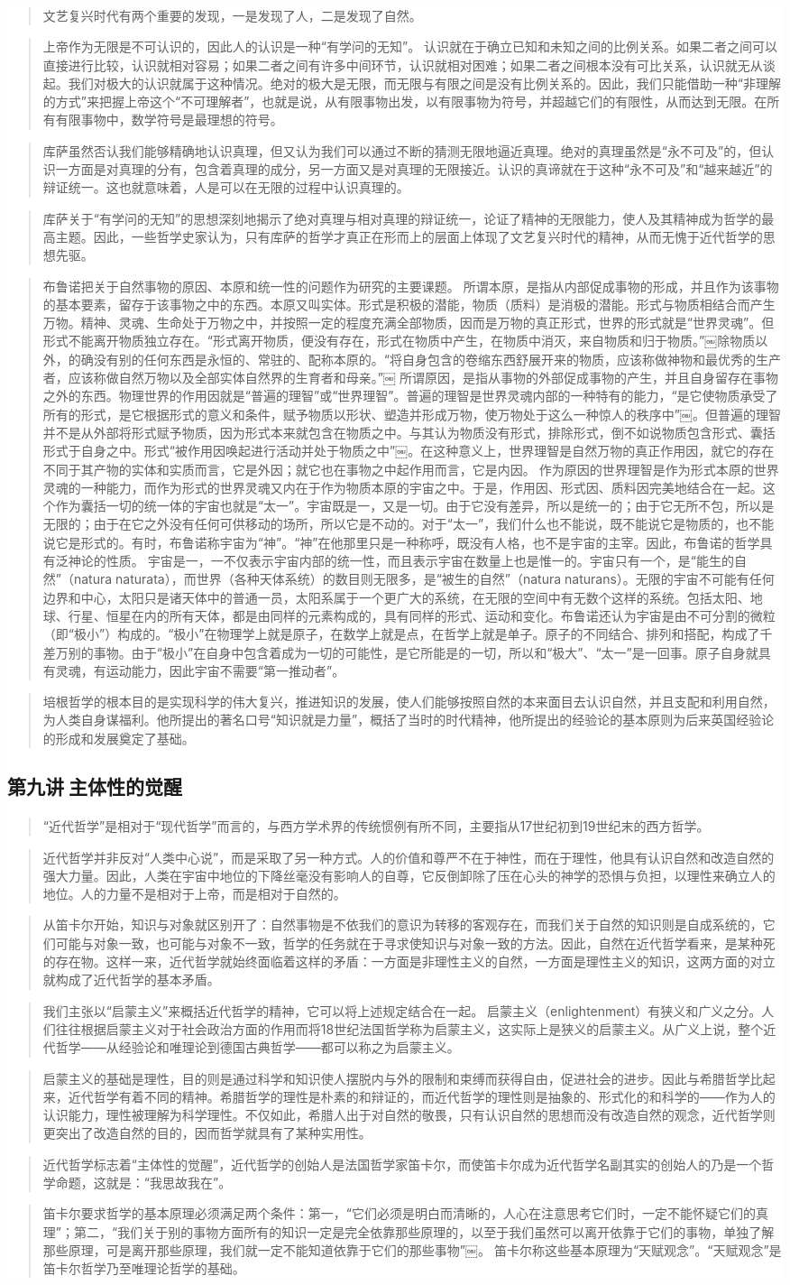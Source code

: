> 文艺复兴时代有两个重要的发现，一是发现了人，二是发现了自然。

> 上帝作为无限是不可认识的，因此人的认识是一种“有学问的无知”。
认识就在于确立已知和未知之间的比例关系。如果二者之间可以直接进行比较，认识就相对容易；如果二者之间有许多中间环节，认识就相对困难；如果二者之间根本没有可比关系，认识就无从谈起。我们对极大的认识就属于这种情况。绝对的极大是无限，而无限与有限之间是没有比例关系的。因此，我们只能借助一种“非理解的方式”来把握上帝这个“不可理解者”，也就是说，从有限事物出发，以有限事物为符号，并超越它们的有限性，从而达到无限。在所有有限事物中，数学符号是最理想的符号。

> 库萨虽然否认我们能够精确地认识真理，但又认为我们可以通过不断的猜测无限地逼近真理。绝对的真理虽然是“永不可及”的，但认识一方面是对真理的分有，包含着真理的成分，另一方面又是对真理的无限接近。认识的真谛就在于这种“永不可及”和“越来越近”的辩证统一。这也就意味着，人是可以在无限的过程中认识真理的。

> 库萨关于“有学问的无知”的思想深刻地揭示了绝对真理与相对真理的辩证统一，论证了精神的无限能力，使人及其精神成为哲学的最高主题。因此，一些哲学史家认为，只有库萨的哲学才真正在形而上的层面上体现了文艺复兴时代的精神，从而无愧于近代哲学的思想先驱。

> 布鲁诺把关于自然事物的原因、本原和统一性的问题作为研究的主要课题。
所谓本原，是指从内部促成事物的形成，并且作为该事物的基本要素，留存于该事物之中的东西。本原又叫实体。形式是积极的潜能，物质（质料）是消极的潜能。形式与物质相结合而产生万物。精神、灵魂、生命处于万物之中，并按照一定的程度充满全部物质，因而是万物的真正形式，世界的形式就是“世界灵魂”。但形式不能离开物质独立存在。“形式离开物质，便没有存在，形式在物质中产生，在物质中消灭，来自物质和归于物质。”￼除物质以外，的确没有别的任何东西是永恒的、常驻的、配称本原的。“将自身包含的卷缩东西舒展开来的物质，应该称做神物和最优秀的生产者，应该称做自然万物以及全部实体自然界的生育者和母亲。”￼
所谓原因，是指从事物的外部促成事物的产生，并且自身留存在事物之外的东西。物理世界的作用因就是“普遍的理智”或“世界理智”。普遍的理智是世界灵魂内部的一种特有的能力，“是它使物质承受了所有的形式，是它根据形式的意义和条件，赋予物质以形状、塑造并形成万物，使万物处于这么一种惊人的秩序中”￼。但普遍的理智并不是从外部将形式赋予物质，因为形式本来就包含在物质之中。与其认为物质没有形式，排除形式，倒不如说物质包含形式、囊括形式于自身之中。形式“被作用因唤起进行活动并处于物质之中”￼。在这种意义上，世界理智是自然万物的真正作用因，就它的存在不同于其产物的实体和实质而言，它是外因；就它也在事物之中起作用而言，它是内因。
作为原因的世界理智是作为形式本原的世界灵魂的一种能力，而作为形式的世界灵魂又内在于作为物质本原的宇宙之中。于是，作用因、形式因、质料因完美地结合在一起。这个作为囊括一切的统一体的宇宙也就是“太一”。宇宙既是一，又是一切。由于它没有差异，所以是统一的；由于它无所不包，所以是无限的；由于在它之外没有任何可供移动的场所，所以它是不动的。对于“太一”，我们什么也不能说，既不能说它是物质的，也不能说它是形式的。有时，布鲁诺称宇宙为“神”。“神”在他那里只是一种称呼，既没有人格，也不是宇宙的主宰。因此，布鲁诺的哲学具有泛神论的性质。
宇宙是一，一不仅表示宇宙内部的统一性，而且表示宇宙在数量上也是惟一的。宇宙只有一个，是“能生的自然”（natura naturata），而世界（各种天体系统）的数目则无限多，是“被生的自然”（natura naturans）。无限的宇宙不可能有任何边界和中心，太阳只是诸天体中的普通一员，太阳系属于一个更广大的系统，在无限的空间中有无数个这样的系统。包括太阳、地球、行星、恒星在内的所有天体，都是由同样的元素构成的，具有同样的形式、运动和变化。布鲁诺还认为宇宙是由不可分割的微粒（即“极小”）构成的。“极小”在物理学上就是原子，在数学上就是点，在哲学上就是单子。原子的不同结合、排列和搭配，构成了千差万别的事物。由于“极小”在自身中包含着成为一切的可能性，是它所能是的一切，所以和“极大”、“太一”是一回事。原子自身就具有灵魂，有运动能力，因此宇宙不需要“第一推动者”。

> 培根哲学的根本目的是实现科学的伟大复兴，推进知识的发展，使人们能够按照自然的本来面目去认识自然，并且支配和利用自然，为人类自身谋福利。他所提出的著名口号“知识就是力量”，概括了当时的时代精神，他所提出的经验论的基本原则为后来英国经验论的形成和发展奠定了基础。

## 第九讲 主体性的觉醒

> “近代哲学”是相对于“现代哲学”而言的，与西方学术界的传统惯例有所不同，主要指从17世纪初到19世纪末的西方哲学。

> 近代哲学并非反对“人类中心说”，而是采取了另一种方式。人的价值和尊严不在于神性，而在于理性，他具有认识自然和改造自然的强大力量。因此，人类在宇宙中地位的下降丝毫没有影响人的自尊，它反倒卸除了压在心头的神学的恐惧与负担，以理性来确立人的地位。人的力量不是相对于上帝，而是相对于自然的。

> 从笛卡尔开始，知识与对象就区别开了：自然事物是不依我们的意识为转移的客观存在，而我们关于自然的知识则是自成系统的，它们可能与对象一致，也可能与对象不一致，哲学的任务就在于寻求使知识与对象一致的方法。因此，自然在近代哲学看来，是某种死的存在物。这样一来，近代哲学就始终面临着这样的矛盾：一方面是非理性主义的自然，一方面是理性主义的知识，这两方面的对立就构成了近代哲学的基本矛盾。

> 我们主张以“启蒙主义”来概括近代哲学的精神，它可以将上述规定结合在一起。
启蒙主义（enlightenment）有狭义和广义之分。人们往往根据启蒙主义对于社会政治方面的作用而将18世纪法国哲学称为启蒙主义，这实际上是狭义的启蒙主义。从广义上说，整个近代哲学——从经验论和唯理论到德国古典哲学——都可以称之为启蒙主义。

> 启蒙主义的基础是理性，目的则是通过科学和知识使人摆脱内与外的限制和束缚而获得自由，促进社会的进步。因此与希腊哲学比起来，近代哲学有着不同的精神。希腊哲学的理性是朴素的和辩证的，而近代哲学的理性则是抽象的、形式化的和科学的——作为人的认识能力，理性被理解为科学理性。不仅如此，希腊人出于对自然的敬畏，只有认识自然的思想而没有改造自然的观念，近代哲学则更突出了改造自然的目的，因而哲学就具有了某种实用性。

> 近代哲学标志着“主体性的觉醒”，近代哲学的创始人是法国哲学家笛卡尔，而使笛卡尔成为近代哲学名副其实的创始人的乃是一个哲学命题，这就是：“我思故我在”。

> 笛卡尔要求哲学的基本原理必须满足两个条件：第一，“它们必须是明白而清晰的，人心在注意思考它们时，一定不能怀疑它们的真理”；第二，“我们关于别的事物方面所有的知识一定是完全依靠那些原理的，以至于我们虽然可以离开依靠于它们的事物，单独了解那些原理，可是离开那些原理，我们就一定不能知道依靠于它们的那些事物”￼。
笛卡尔称这些基本原理为“天赋观念”。“天赋观念”是笛卡尔哲学乃至唯理论哲学的基础。
